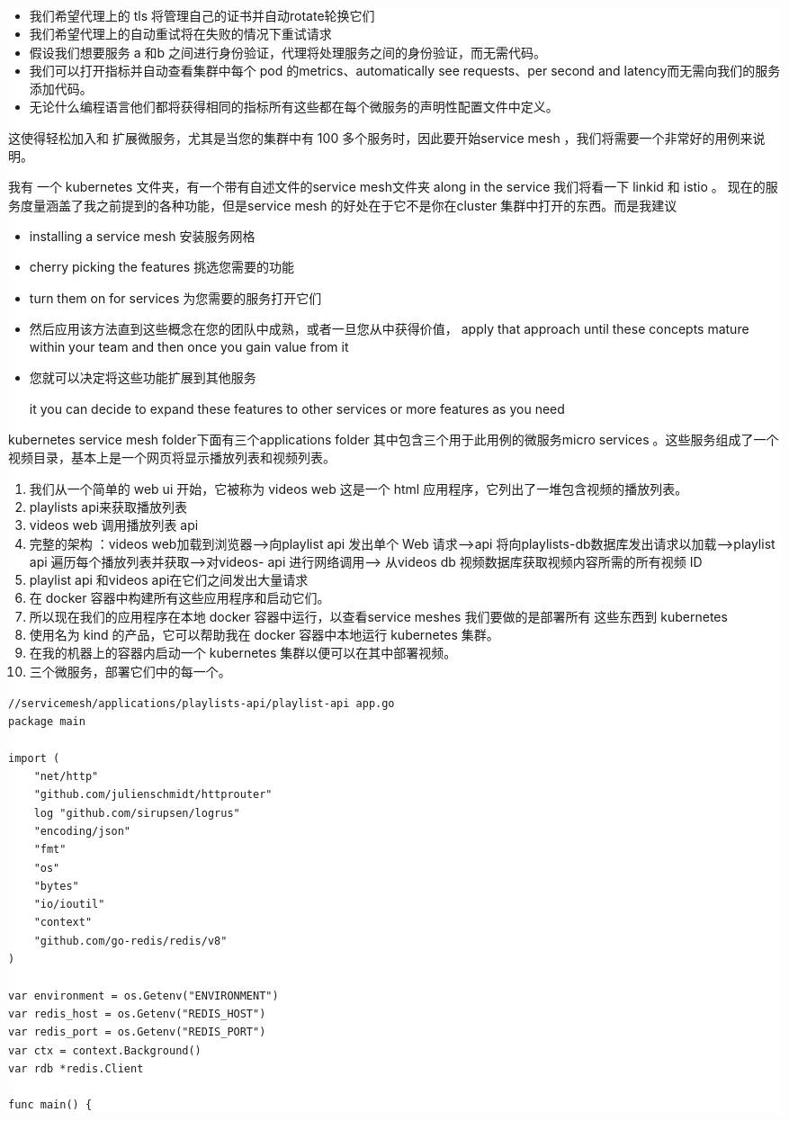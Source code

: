 - 我们希望代理上的 tls 将管理自己的证书并自动rotate轮换它们
- 我们希望代理上的自动重试将在失败的情况下重试请求
- 假设我们想要服务 a 和b 之间进行身份验证，代理将处理服务之间的身份验证，而无需代码。
- 我们可以打开指标并自动查看集群中每个 pod 的metrics、automatically see requests、per second and latency而无需向我们的服务添加代码。
- 无论什么编程语言他们都将获得相同的指标所有这些都在每个微服务的声明性配置文件中定义。
  

这使得轻松加入和 扩展微服务，尤其是当您的集群中有 100 多个服务时，因此要开始service mesh ，我们将需要一个非常好的用例来说明。



我有 一个 kubernetes 文件夹，有一个带有自述文件的service mesh文件夹
along in the service  我们将看一下 linkid 和 istio 。 现在的服务度量涵盖了我之前提到的各种功能，但是service mesh 的好处在于它不是你在cluster 集群中打开的东西。而是我建议

- installing a service mesh 安装服务网格

- cherry picking the features  挑选您需要的功能

- turn them on for services   为您需要的服务打开它们

- 然后应用该方法直到这些概念在您的团队中成熟，或者一旦您从中获得价值，
   apply that approach until these concepts mature within your team and then once you gain value from it 

- 您就可以决定将这些功能扩展到其他服务

  it you can decide to expand these features to other services or more features as you need

  

kubernetes service mesh folder下面有三个applications folder 其中包含三个用于此用例的微服务micro services 。这些服务组成了一个视频目录，基本上是一个网页将显示播放列表和视频列表。

1. 我们从一个简单的 web ui 开始，它被称为 videos web 这是一个 html 应用程序，它列出了一堆包含视频的播放列表。
2. playlists api来获取播放列表
3. videos web 调用播放列表 api
4. 完整的架构 ：videos web加载到浏览器——>向playlist api 发出单个 Web 请求——>api 将向playlists-db数据库发出请求以加载——>playlist api 遍历每个播放列表并获取——>对videos- api 进行网络调用——> 从videos db 视频数据库获取视频内容所需的所有视频 ID
5. playlist api 和videos api在它们之间发出大量请求
6. 在 docker 容器中构建所有这些应用程序和启动它们。
7. 所以现在我们的应用程序在本地 docker 容器中运行，以查看service meshes  我们要做的是部署所有 这些东西到 kubernetes
8. 使用名为 kind 的产品，它可以帮助我在 docker 容器中本地运行 kubernetes 集群。
9. 在我的机器上的容器内启动一个 kubernetes 集群以便可以在其中部署视频。
10. 三个微服务，部署它们中的每一个。

```
//servicemesh/applications/playlists-api/playlist-api app.go
package main

import (
	"net/http"
	"github.com/julienschmidt/httprouter"
	log "github.com/sirupsen/logrus"
	"encoding/json"
	"fmt"
	"os"
	"bytes"
	"io/ioutil"
	"context"
	"github.com/go-redis/redis/v8"
)

var environment = os.Getenv("ENVIRONMENT")
var redis_host = os.Getenv("REDIS_HOST")
var redis_port = os.Getenv("REDIS_PORT")
var ctx = context.Background()
var rdb *redis.Client

func main() {

```